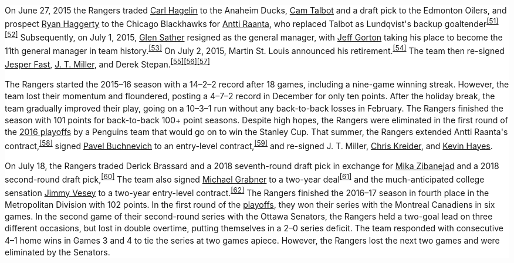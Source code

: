 On June 27, 2015 the Rangers traded [Carl Hagelin](https://en.wikipedia.org/wiki/Carl_Hagelin "Carl Hagelin") to the Anaheim Ducks, [Cam Talbot](https://en.wikipedia.org/wiki/Cam_Talbot "Cam Talbot") and a draft pick to the Edmonton Oilers, and prospect [Ryan Haggerty](https://en.wikipedia.org/wiki/Ryan_Haggerty "Ryan Haggerty") to the Chicago Blackhawks for [Antti Raanta](https://en.wikipedia.org/wiki/Antti_Raanta "Antti Raanta"), who replaced Talbot as Lundqvist's backup goaltender<sup>[\[51\]](#cite_note-51)[\[52\]](#cite_note-52)</sup> Subsequently, on July 1, 2015, [Glen Sather](https://en.wikipedia.org/wiki/Glen_Sather "Glen Sather") resigned as the general manager, with [Jeff Gorton](https://en.wikipedia.org/wiki/Jeff_Gorton "Jeff Gorton") taking his place to become the 11th general manager in team history.<sup>[\[53\]](#cite_note-53)</sup> On July 2, 2015, Martin St. Louis announced his retirement.<sup>[\[54\]](#cite_note-54)</sup> The team then re-signed [Jesper Fast](https://en.wikipedia.org/wiki/Jesper_Fast "Jesper Fast"), [J. T. Miller](https://en.wikipedia.org/wiki/J._T._Miller "J. T. Miller"), and Derek Stepan.<sup>[\[55\]](#cite_note-55)[\[56\]](#cite_note-56)[\[57\]](#cite_note-57)</sup>

The Rangers started the 2015–16 season with a 14–2–2 record after 18 games, including a nine-game winning streak. However, the team lost their momentum and floundered, posting a 4–7–2 record in December for only ten points. After the holiday break, the team gradually improved their play, going on a 10–3–1 run without any back-to-back losses in February. The Rangers finished the season with 101 points for back-to-back 100+ point seasons. Despite high hopes, the Rangers were eliminated in the first round of the [2016 playoffs](https://en.wikipedia.org/wiki/2016_Stanley_Cup_playoffs "2016 Stanley Cup playoffs") by a Penguins team that would go on to win the Stanley Cup. That summer, the Rangers extended Antti Raanta's contract,<sup>[\[58\]](#cite_note-58)</sup> signed [Pavel Buchnevich](https://en.wikipedia.org/wiki/Pavel_Buchnevich "Pavel Buchnevich") to an entry-level contract,<sup>[\[59\]](#cite_note-59)</sup> and re-signed J. T. Miller, [Chris Kreider](https://en.wikipedia.org/wiki/Chris_Kreider "Chris Kreider"), and [Kevin Hayes](https://en.wikipedia.org/wiki/Kevin_Hayes_(ice_hockey) "Kevin Hayes (ice hockey)").

On July 18, the Rangers traded Derick Brassard and a 2018 seventh-round draft pick in exchange for [Mika Zibanejad](https://en.wikipedia.org/wiki/Mika_Zibanejad "Mika Zibanejad") and a 2018 second-round draft pick,<sup>[\[60\]](#cite_note-60)</sup> The team also signed [Michael Grabner](https://en.wikipedia.org/wiki/Michael_Grabner "Michael Grabner") to a two-year deal<sup>[\[61\]](#cite_note-61)</sup> and the much-anticipated college sensation [Jimmy Vesey](https://en.wikipedia.org/wiki/Jimmy_Vesey "Jimmy Vesey") to a two-year entry-level contract.<sup>[\[62\]](#cite_note-62)</sup> The Rangers finished the 2016–17 season in fourth place in the Metropolitan Division with 102 points. In the first round of the [playoffs](https://en.wikipedia.org/wiki/2017_Stanley_Cup_playoffs "2017 Stanley Cup playoffs"), they won their series with the Montreal Canadiens in six games. In the second game of their second-round series with the Ottawa Senators, the Rangers held a two-goal lead on three different occasions, but lost in double overtime, putting themselves in a 2–0 series deficit. The team responded with consecutive 4–1 home wins in Games 3 and 4 to tie the series at two games apiece. However, the Rangers lost the next two games and were eliminated by the Senators.
